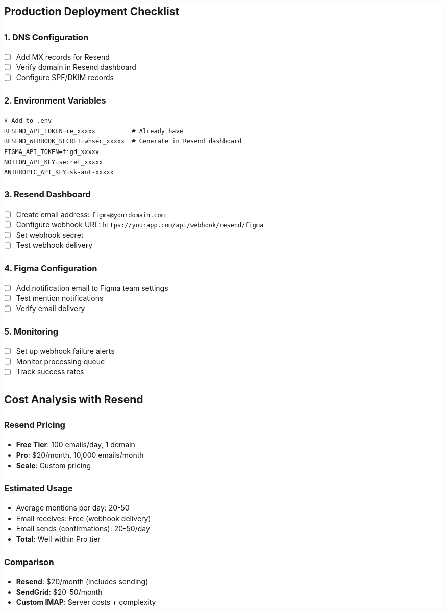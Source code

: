 ## Production Deployment Checklist

### 1. DNS Configuration
- [ ] Add MX records for Resend
- [ ] Verify domain in Resend dashboard
- [ ] Configure SPF/DKIM records

### 2. Environment Variables
```env
# Add to .env
RESEND_API_TOKEN=re_xxxxx          # Already have
RESEND_WEBHOOK_SECRET=whsec_xxxxx  # Generate in Resend dashboard
FIGMA_API_TOKEN=figd_xxxxx
NOTION_API_KEY=secret_xxxxx
ANTHROPIC_API_KEY=sk-ant-xxxxx
```

### 3. Resend Dashboard
- [ ] Create email address: `figma@yourdomain.com`
- [ ] Configure webhook URL: `https://yourapp.com/api/webhook/resend/figma`
- [ ] Set webhook secret
- [ ] Test webhook delivery

### 4. Figma Configuration
- [ ] Add notification email to Figma team settings
- [ ] Test mention notifications
- [ ] Verify email delivery

### 5. Monitoring
- [ ] Set up webhook failure alerts
- [ ] Monitor processing queue
- [ ] Track success rates

## Cost Analysis with Resend

### Resend Pricing
- **Free Tier**: 100 emails/day, 1 domain
- **Pro**: $20/month, 10,000 emails/month
- **Scale**: Custom pricing

### Estimated Usage
- Average mentions per day: 20-50
- Email receives: Free (webhook delivery)
- Email sends (confirmations): 20-50/day
- **Total**: Well within Pro tier

### Comparison
- **Resend**: $20/month (includes sending)
- **SendGrid**: $20-50/month
- **Custom IMAP**: Server costs + complexity
